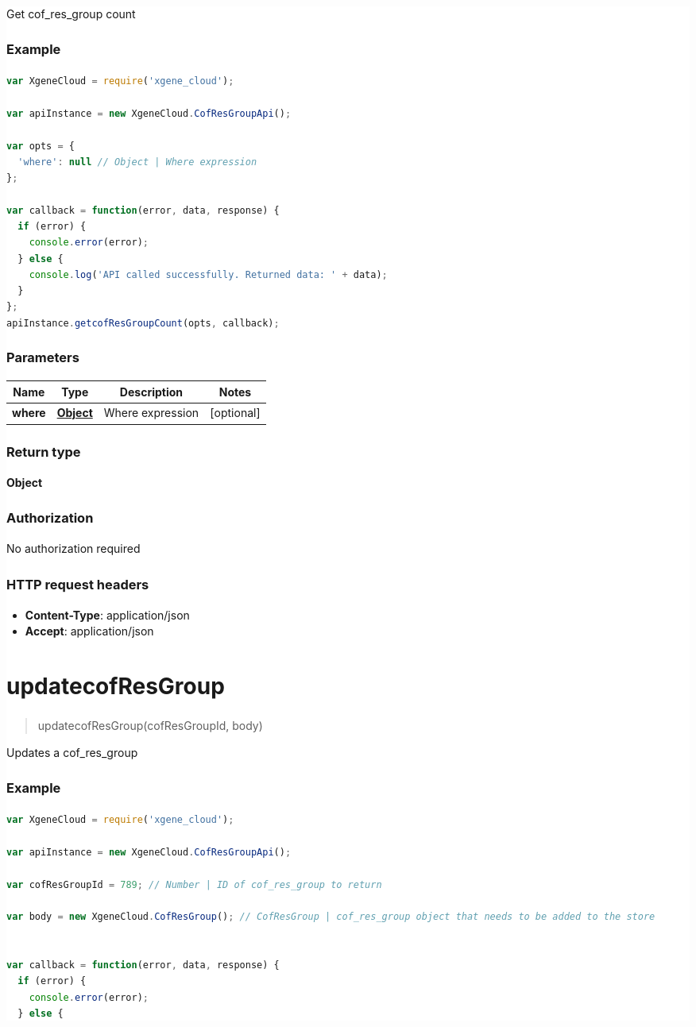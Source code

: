 Get cof_res_group count

### Example
```javascript
var XgeneCloud = require('xgene_cloud');

var apiInstance = new XgeneCloud.CofResGroupApi();

var opts = { 
  'where': null // Object | Where expression
};

var callback = function(error, data, response) {
  if (error) {
    console.error(error);
  } else {
    console.log('API called successfully. Returned data: ' + data);
  }
};
apiInstance.getcofResGroupCount(opts, callback);
```

### Parameters

Name | Type | Description  | Notes
------------- | ------------- | ------------- | -------------
 **where** | [**Object**](.md)| Where expression | [optional] 

### Return type

**Object**

### Authorization

No authorization required

### HTTP request headers

 - **Content-Type**: application/json
 - **Accept**: application/json

<a name="updatecofResGroup"></a>
# **updatecofResGroup**
> updatecofResGroup(cofResGroupId, body)

Updates a cof_res_group



### Example
```javascript
var XgeneCloud = require('xgene_cloud');

var apiInstance = new XgeneCloud.CofResGroupApi();

var cofResGroupId = 789; // Number | ID of cof_res_group to return

var body = new XgeneCloud.CofResGroup(); // CofResGroup | cof_res_group object that needs to be added to the store


var callback = function(error, data, response) {
  if (error) {
    console.error(error);
  } else {
```